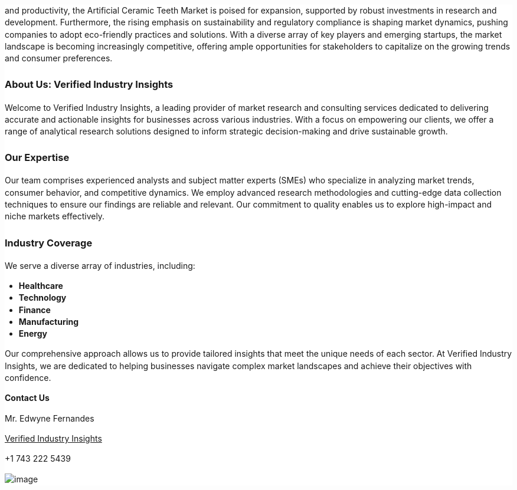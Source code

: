 and productivity, the Artificial Ceramic Teeth Market is poised for expansion, supported by robust investments in research and development. Furthermore, the rising emphasis on sustainability and regulatory compliance is shaping market dynamics, pushing companies to adopt eco-friendly practices and solutions. With a diverse array of key players and emerging startups, the market landscape is becoming increasingly competitive, offering ample opportunities for stakeholders to capitalize on the growing trends and consumer preferences.</p><h3>About Us: Verified Industry Insights</h3><p>Welcome to Verified Industry Insights, a leading provider of market research and consulting services dedicated to delivering accurate and actionable insights for businesses across various industries. With a focus on empowering our clients, we offer a range of analytical research solutions designed to inform strategic decision-making and drive sustainable growth.</p><h3>Our Expertise</h3><p>Our team comprises experienced analysts and subject matter experts (SMEs) who specialize in analyzing market trends, consumer behavior, and competitive dynamics. We employ advanced research methodologies and cutting-edge data collection techniques to ensure our findings are reliable and relevant. Our commitment to quality enables us to explore high-impact and niche markets effectively.</p><h3>Industry Coverage</h3><p>We serve a diverse array of industries, including:</p><ul><li><strong>Healthcare</strong></li><li><strong>Technology</strong></li><li><strong>Finance</strong></li><li><strong>Manufacturing</strong></li><li><strong>Energy</strong></li></ul><p>Our comprehensive approach allows us to provide tailored insights that meet the unique needs of each sector. At Verified Industry Insights, we are dedicated to helping businesses navigate complex market landscapes and achieve their objectives with confidence.</p><p><strong>Contact Us</strong></p><p>Mr. Edwyne Fernandes</p><p><a href="https://www.verifiedindustryinsights.com/">Verified Industry Insights</a></p><p>+1 743 222 5439</p>
![image](https://github.com/user-attachments/assets/45b8fcd1-a269-4fdc-9737-412eca6cd987)
